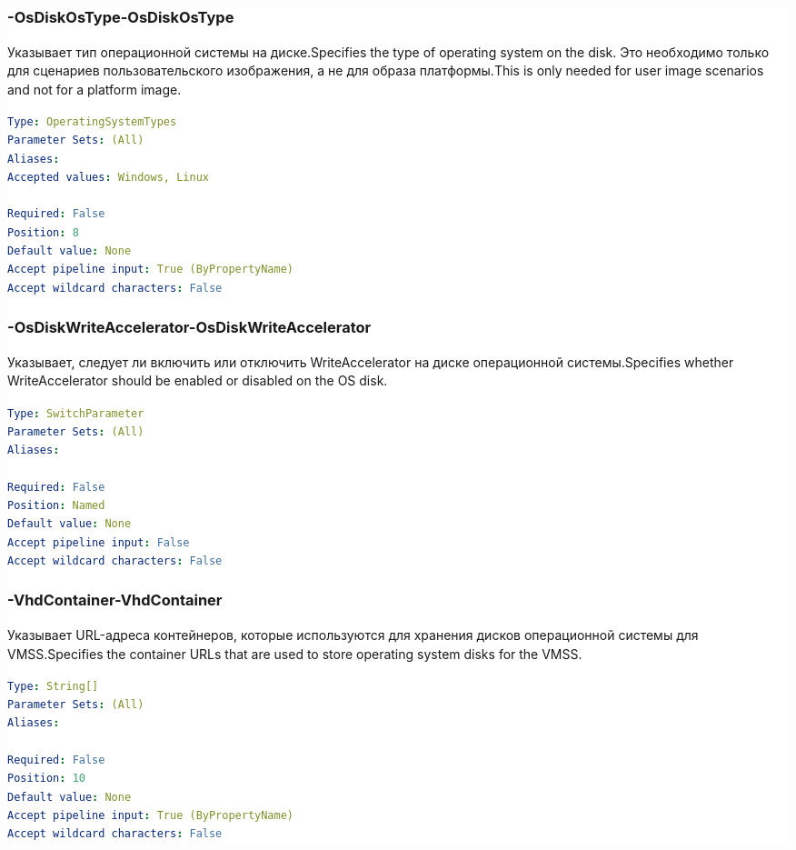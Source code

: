 ### <span data-ttu-id="217e1-150">-OsDiskOsType</span><span class="sxs-lookup"><span data-stu-id="217e1-150">-OsDiskOsType</span></span>
<span data-ttu-id="217e1-151">Указывает тип операционной системы на диске.</span><span class="sxs-lookup"><span data-stu-id="217e1-151">Specifies the type of operating system on the disk.</span></span>
<span data-ttu-id="217e1-152">Это необходимо только для сценариев пользовательского изображения, а не для образа платформы.</span><span class="sxs-lookup"><span data-stu-id="217e1-152">This is only needed for user image scenarios and not for a platform image.</span></span>

```yaml
Type: OperatingSystemTypes
Parameter Sets: (All)
Aliases: 
Accepted values: Windows, Linux

Required: False
Position: 8
Default value: None
Accept pipeline input: True (ByPropertyName)
Accept wildcard characters: False
```

### <span data-ttu-id="217e1-153">-OsDiskWriteAccelerator</span><span class="sxs-lookup"><span data-stu-id="217e1-153">-OsDiskWriteAccelerator</span></span>
<span data-ttu-id="217e1-154">Указывает, следует ли включить или отключить WriteAccelerator на диске операционной системы.</span><span class="sxs-lookup"><span data-stu-id="217e1-154">Specifies whether WriteAccelerator should be enabled or disabled on the OS disk.</span></span>

```yaml
Type: SwitchParameter
Parameter Sets: (All)
Aliases: 

Required: False
Position: Named
Default value: None
Accept pipeline input: False
Accept wildcard characters: False
```

### <span data-ttu-id="217e1-155">-VhdContainer</span><span class="sxs-lookup"><span data-stu-id="217e1-155">-VhdContainer</span></span>
<span data-ttu-id="217e1-156">Указывает URL-адреса контейнеров, которые используются для хранения дисков операционной системы для VMSS.</span><span class="sxs-lookup"><span data-stu-id="217e1-156">Specifies the container URLs that are used to store operating system disks for the VMSS.</span></span>

```yaml
Type: String[]
Parameter Sets: (All)
Aliases: 

Required: False
Position: 10
Default value: None
Accept pipeline input: True (ByPropertyName)
Accept wildcard characters: False
```
